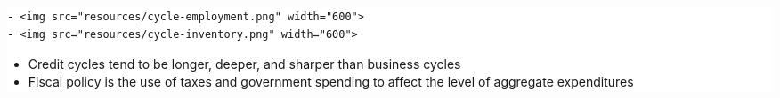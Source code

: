     - <img src="resources/cycle-employment.png" width="600">
    - <img src="resources/cycle-inventory.png" width="600">
- Credit cycles tend to be  longer, deeper, and sharper than business cycles
- Fiscal policy is the use of taxes and government spending to affect the level of aggregate expenditures